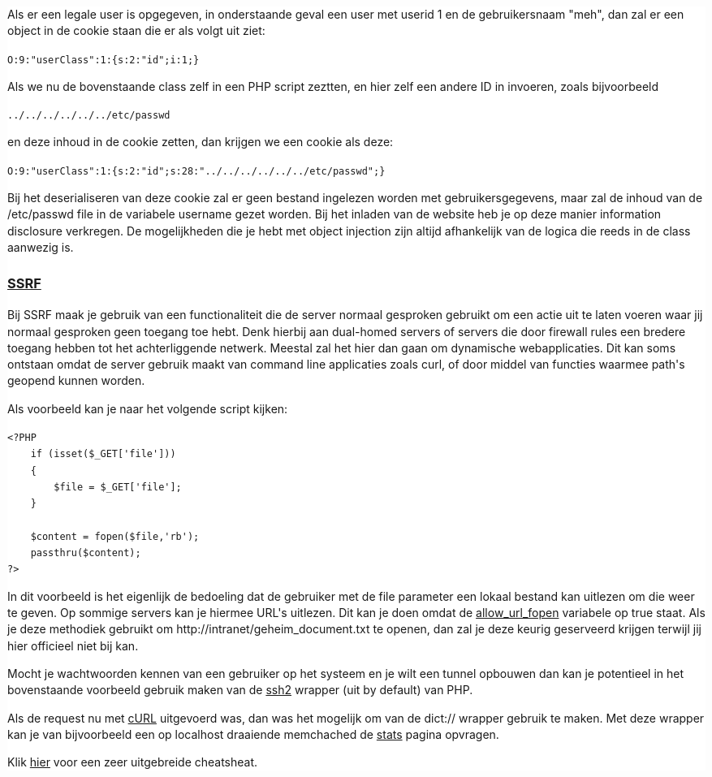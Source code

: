 Als er een legale user is opgegeven, in onderstaande geval een user met userid 1 en de gebruikersnaam "meh", dan zal er een object in de cookie staan die er als volgt uit ziet:


    O:9:"userClass":1:{s:2:"id";i:1;}

Als we nu de bovenstaande class zelf in een PHP script zeztten, en hier zelf een andere ID in invoeren, zoals bijvoorbeeld 


    ../../../../../../etc/passwd

en deze inhoud in de cookie zetten, dan krijgen we een cookie als deze:

    O:9:"userClass":1:{s:2:"id";s:28:"../../../../../../etc/passwd";}

Bij het deserialiseren van deze cookie zal er geen bestand ingelezen worden met gebruikersgegevens, maar zal de inhoud van de /etc/passwd file in de variabele username gezet worden. Bij het inladen van de website heb je op deze manier information disclosure verkregen. De mogelijkheden die je hebt met object injection zijn altijd afhankelijk van de logica die reeds in de class aanwezig is.

### [SSRF](https://www.owasp.org/index.php/Server_Side_Request_Forgery) ###
Bij SSRF maak je gebruik van een functionaliteit die de server normaal gesproken gebruikt om een actie uit te laten voeren waar jij normaal gesproken geen toegang toe hebt. Denk hierbij aan dual-homed servers of servers die door firewall rules een bredere toegang hebben tot het achterliggende netwerk. Meestal zal het hier dan gaan om dynamische webapplicaties. Dit kan soms ontstaan omdat de server gebruik maakt van command line applicaties zoals curl, of door middel van functies waarmee path's geopend kunnen worden. 

Als voorbeeld kan je naar het volgende script kijken:
    
	<?PHP
    	if (isset($_GET['file']))
    	{
    		$file = $_GET['file'];
    	}
    
    	$content = fopen($file,'rb');
    	passthru($content);
    ?>

In dit voorbeeld is het eigenlijk de bedoeling dat de gebruiker met de file parameter een lokaal bestand kan uitlezen om die weer te geven. Op sommige servers kan je hiermee URL's uitlezen. Dit kan je doen omdat de [allow_url_fopen](http://php.net/manual/en/filesystem.configuration.php#ini.allow-url-fopen) variabele op true staat. Als je deze methodiek gebruikt om http://intranet/geheim_document.txt te openen, dan zal je deze keurig geserveerd krijgen terwijl jij hier officieel niet bij kan.  

Mocht je wachtwoorden kennen van een gebruiker op het systeem en je wilt een tunnel opbouwen dan kan je potentieel in het bovenstaande voorbeeld gebruik maken van de [ssh2](http://php.net/manual/en/wrappers.ssh2.php) wrapper (uit by default) van PHP. 

Als de request nu met [cURL](https://en.wikipedia.org/wiki/CURL) uitgevoerd was, dan was het mogelijk om van de dict:// wrapper gebruik te maken. Met deze wrapper kan je van bijvoorbeeld een op localhost draaiende memchached de [stats](https://docs.oracle.com/cd/E17952_01/mysql-5.6-en/ha-memcached-stats.html) pagina opvragen.

Klik [hier](https://docs.google.com/document/d/1v1TkWZtrhzRLy0bYXBcdLUedXGb9njTNIJXa3u9akHM/edit#) voor een zeer uitgebreide cheatsheat.
